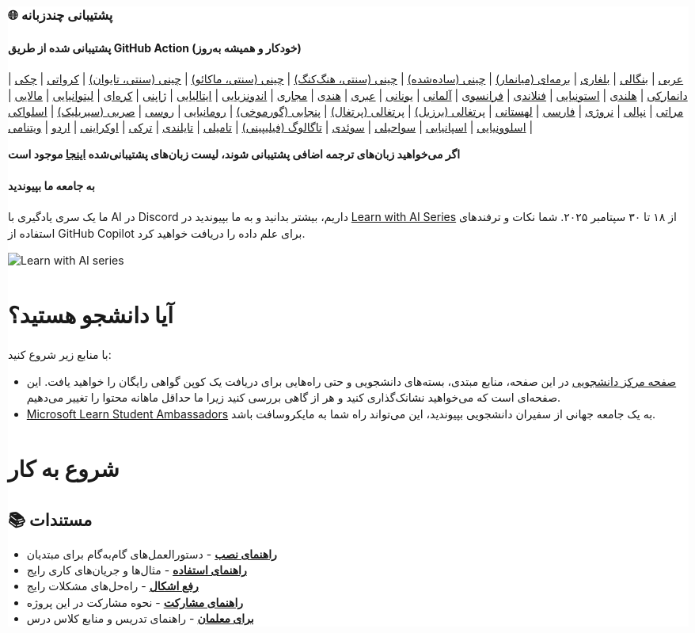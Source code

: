 ### 🌐 پشتیبانی چندزبانه

#### پشتیبانی شده از طریق GitHub Action (خودکار و همیشه به‌روز)

[عربی](../ar/README.md) | [بنگالی](../bn/README.md) | [بلغاری](../bg/README.md) | [برمه‌ای (میانمار)](../my/README.md) | [چینی (ساده‌شده)](../zh/README.md) | [چینی (سنتی، هنگ‌کنگ)](../hk/README.md) | [چینی (سنتی، ماکائو)](../mo/README.md) | [چینی (سنتی، تایوان)](../tw/README.md) | [کرواتی](../hr/README.md) | [چکی](../cs/README.md) | [دانمارکی](../da/README.md) | [هلندی](../nl/README.md) | [استونیایی](../et/README.md) | [فنلاندی](../fi/README.md) | [فرانسوی](../fr/README.md) | [آلمانی](../de/README.md) | [یونانی](../el/README.md) | [عبری](../he/README.md) | [هندی](../hi/README.md) | [مجاری](../hu/README.md) | [اندونزیایی](../id/README.md) | [ایتالیایی](../it/README.md) | [ژاپنی](../ja/README.md) | [کره‌ای](../ko/README.md) | [لیتوانیایی](../lt/README.md) | [مالایی](../ms/README.md) | [مراتی](../mr/README.md) | [نپالی](../ne/README.md) | [نروژی](../no/README.md) | [فارسی](./README.md) | [لهستانی](../pl/README.md) | [پرتغالی (برزیل)](../br/README.md) | [پرتغالی (پرتغال)](../pt/README.md) | [پنجابی (گورموخی)](../pa/README.md) | [رومانیایی](../ro/README.md) | [روسی](../ru/README.md) | [صربی (سیریلیک)](../sr/README.md) | [اسلواکی](../sk/README.md) | [اسلوونیایی](../sl/README.md) | [اسپانیایی](../es/README.md) | [سواحیلی](../sw/README.md) | [سوئدی](../sv/README.md) | [تاگالوگ (فیلیپینی)](../tl/README.md) | [تامیلی](../ta/README.md) | [تایلندی](../th/README.md) | [ترکی](../tr/README.md) | [اوکراینی](../uk/README.md) | [اردو](../ur/README.md) | [ویتنامی](../vi/README.md)

**اگر می‌خواهید زبان‌های ترجمه اضافی پشتیبانی شوند، لیست زبان‌های پشتیبانی‌شده [اینجا](https://github.com/Azure/co-op-translator/blob/main/getting_started/supported-languages.md) موجود است**

#### به جامعه ما بپیوندید 
ما یک سری یادگیری با AI در Discord داریم، بیشتر بدانید و به ما بپیوندید در [Learn with AI Series](https://aka.ms/learnwithai/discord) از ۱۸ تا ۳۰ سپتامبر ۲۰۲۵. شما نکات و ترفندهای استفاده از GitHub Copilot برای علم داده را دریافت خواهید کرد.

![Learn with AI series](../../translated_images/1.2b28cdc6205e26fef6a21817fe5d83ae8b50fbd0a33e9fed0df05845da5b30b6.fa.jpg)

# آیا دانشجو هستید؟

با منابع زیر شروع کنید:

- [صفحه مرکز دانشجویی](https://docs.microsoft.com/en-gb/learn/student-hub?WT.mc_id=academic-77958-bethanycheum) در این صفحه، منابع مبتدی، بسته‌های دانشجویی و حتی راه‌هایی برای دریافت یک کوپن گواهی رایگان را خواهید یافت. این صفحه‌ای است که می‌خواهید نشانک‌گذاری کنید و هر از گاهی بررسی کنید زیرا ما حداقل ماهانه محتوا را تغییر می‌دهیم.
- [Microsoft Learn Student Ambassadors](https://studentambassadors.microsoft.com?WT.mc_id=academic-77958-bethanycheum) به یک جامعه جهانی از سفیران دانشجویی بپیوندید، این می‌تواند راه شما به مایکروسافت باشد.

# شروع به کار

## 📚 مستندات

- **[راهنمای نصب](INSTALLATION.md)** - دستورالعمل‌های گام‌به‌گام برای مبتدیان
- **[راهنمای استفاده](USAGE.md)** - مثال‌ها و جریان‌های کاری رایج
- **[رفع اشکال](TROUBLESHOOTING.md)** - راه‌حل‌های مشکلات رایج
- **[راهنمای مشارکت](CONTRIBUTING.md)** - نحوه مشارکت در این پروژه
- **[برای معلمان](for-teachers.md)** - راهنمای تدریس و منابع کلاس درس
